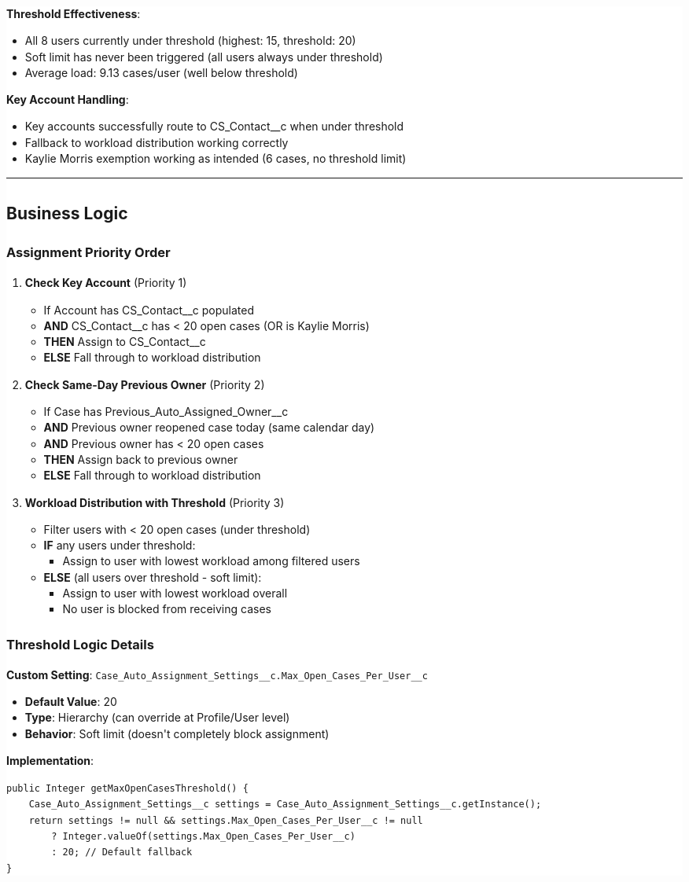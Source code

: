 **Threshold Effectiveness**:
- All 8 users currently under threshold (highest: 15, threshold: 20)
- Soft limit has never been triggered (all users always under threshold)
- Average load: 9.13 cases/user (well below threshold)

**Key Account Handling**:
- Key accounts successfully route to CS_Contact__c when under threshold
- Fallback to workload distribution working correctly
- Kaylie Morris exemption working as intended (6 cases, no threshold limit)

---

## Business Logic

### Assignment Priority Order

1. **Check Key Account** (Priority 1)
   - If Account has CS_Contact__c populated
   - **AND** CS_Contact__c has < 20 open cases (OR is Kaylie Morris)
   - **THEN** Assign to CS_Contact__c
   - **ELSE** Fall through to workload distribution

2. **Check Same-Day Previous Owner** (Priority 2)
   - If Case has Previous_Auto_Assigned_Owner__c
   - **AND** Previous owner reopened case today (same calendar day)
   - **AND** Previous owner has < 20 open cases
   - **THEN** Assign back to previous owner
   - **ELSE** Fall through to workload distribution

3. **Workload Distribution with Threshold** (Priority 3)
   - Filter users with < 20 open cases (under threshold)
   - **IF** any users under threshold:
     - Assign to user with lowest workload among filtered users
   - **ELSE** (all users over threshold - soft limit):
     - Assign to user with lowest workload overall
     - No user is blocked from receiving cases

### Threshold Logic Details

**Custom Setting**: `Case_Auto_Assignment_Settings__c.Max_Open_Cases_Per_User__c`
- **Default Value**: 20
- **Type**: Hierarchy (can override at Profile/User level)
- **Behavior**: Soft limit (doesn't completely block assignment)

**Implementation**:
```apex
public Integer getMaxOpenCasesThreshold() {
    Case_Auto_Assignment_Settings__c settings = Case_Auto_Assignment_Settings__c.getInstance();
    return settings != null && settings.Max_Open_Cases_Per_User__c != null
        ? Integer.valueOf(settings.Max_Open_Cases_Per_User__c)
        : 20; // Default fallback
}
```
